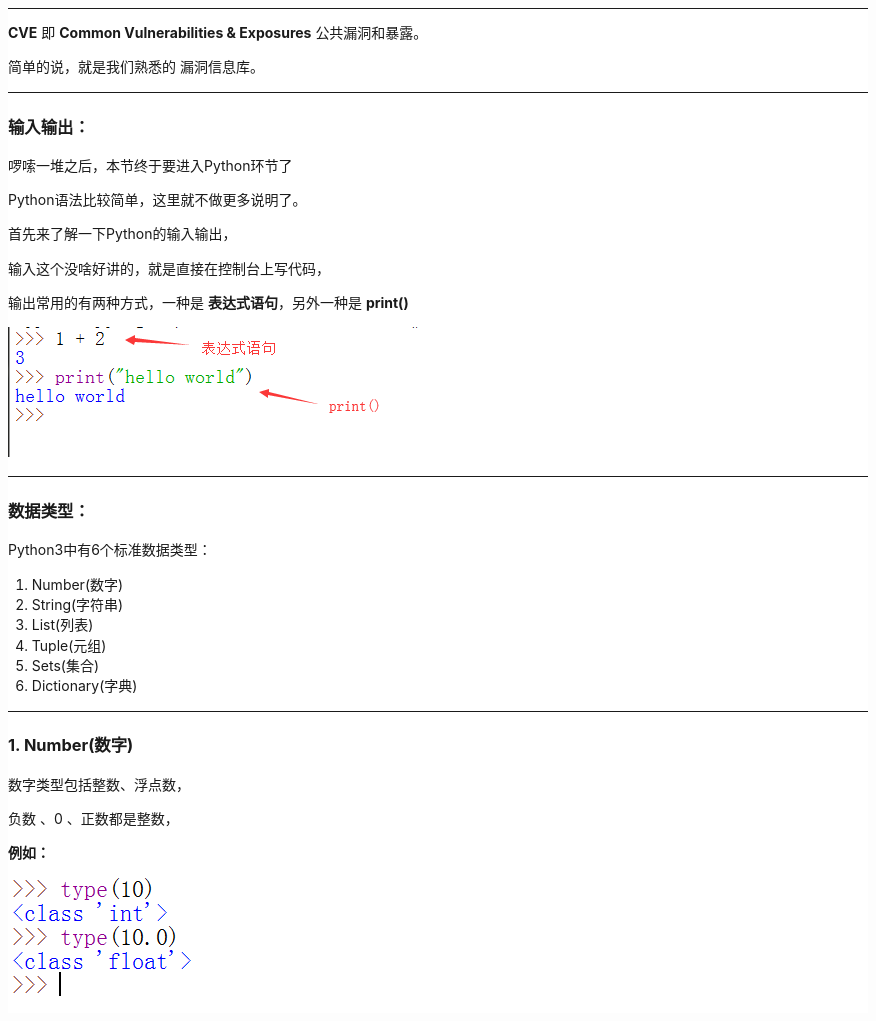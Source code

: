 -----

**CVE** 即 **Common Vulnerabilities & Exposures** 公共漏洞和暴露。<br>

简单的说，就是我们熟悉的 漏洞信息库。

-----


### <span id = "b">输入输出：</span>

啰嗦一堆之后，本节终于要进入Python环节了 <br>

Python语法比较简单，这里就不做更多说明了。<br>

首先来了解一下Python的输入输出，<br>

输入这个没啥好讲的，就是直接在控制台上写代码，<br>

输出常用的有两种方式，一种是 **表达式语句**，另外一种是 **print()** <br>

![images](/images/2019-05-13/py01.png) 

-----


### <span id = "c">数据类型：</span>

Python3中有6个标准数据类型：<br>
1. Number(数字)
2. String(字符串)
3. List(列表)
4. Tuple(元组)
5. Sets(集合)
6. Dictionary(字典)

-----


### <span id = "c1">1. Number(数字)</span>

数字类型包括整数、浮点数， <br>

负数 、0 、正数都是整数，<br>

**例如：**<br>

![images](/images/2019-05-13/py02.png) 
